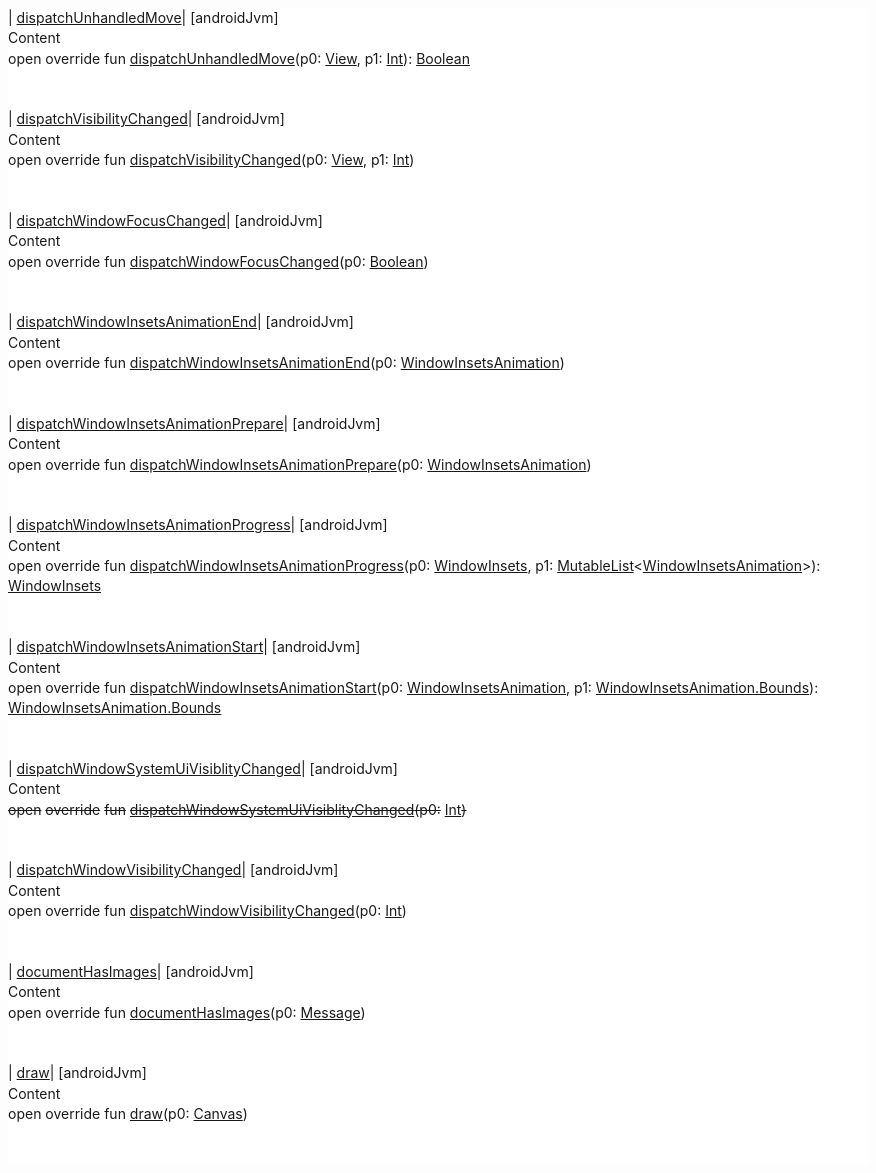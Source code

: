 | [dispatchUnhandledMove](index.md#android.view/ViewGroup/dispatchUnhandledMove/#android.view.View#kotlin.Int/PointingToDeclaration/)| [androidJvm]  <br>Content  <br>open override fun [dispatchUnhandledMove](index.md#android.view/ViewGroup/dispatchUnhandledMove/#android.view.View#kotlin.Int/PointingToDeclaration/)(p0: [View](https://developer.android.com/reference/kotlin/android/view/View.html), p1: [Int](https://kotlinlang.org/api/latest/jvm/stdlib/kotlin/-int/index.html)): [Boolean](https://kotlinlang.org/api/latest/jvm/stdlib/kotlin/-boolean/index.html)  <br><br><br>
| [dispatchVisibilityChanged](index.md#android.view/ViewGroup/dispatchVisibilityChanged/#android.view.View#kotlin.Int/PointingToDeclaration/)| [androidJvm]  <br>Content  <br>open override fun [dispatchVisibilityChanged](index.md#android.view/ViewGroup/dispatchVisibilityChanged/#android.view.View#kotlin.Int/PointingToDeclaration/)(p0: [View](https://developer.android.com/reference/kotlin/android/view/View.html), p1: [Int](https://kotlinlang.org/api/latest/jvm/stdlib/kotlin/-int/index.html))  <br><br><br>
| [dispatchWindowFocusChanged](index.md#android.view/ViewGroup/dispatchWindowFocusChanged/#kotlin.Boolean/PointingToDeclaration/)| [androidJvm]  <br>Content  <br>open override fun [dispatchWindowFocusChanged](index.md#android.view/ViewGroup/dispatchWindowFocusChanged/#kotlin.Boolean/PointingToDeclaration/)(p0: [Boolean](https://kotlinlang.org/api/latest/jvm/stdlib/kotlin/-boolean/index.html))  <br><br><br>
| [dispatchWindowInsetsAnimationEnd](index.md#android.view/ViewGroup/dispatchWindowInsetsAnimationEnd/#android.view.WindowInsetsAnimation/PointingToDeclaration/)| [androidJvm]  <br>Content  <br>open override fun [dispatchWindowInsetsAnimationEnd](index.md#android.view/ViewGroup/dispatchWindowInsetsAnimationEnd/#android.view.WindowInsetsAnimation/PointingToDeclaration/)(p0: [WindowInsetsAnimation](https://developer.android.com/reference/kotlin/android/view/WindowInsetsAnimation.html))  <br><br><br>
| [dispatchWindowInsetsAnimationPrepare](index.md#android.view/ViewGroup/dispatchWindowInsetsAnimationPrepare/#android.view.WindowInsetsAnimation/PointingToDeclaration/)| [androidJvm]  <br>Content  <br>open override fun [dispatchWindowInsetsAnimationPrepare](index.md#android.view/ViewGroup/dispatchWindowInsetsAnimationPrepare/#android.view.WindowInsetsAnimation/PointingToDeclaration/)(p0: [WindowInsetsAnimation](https://developer.android.com/reference/kotlin/android/view/WindowInsetsAnimation.html))  <br><br><br>
| [dispatchWindowInsetsAnimationProgress](index.md#android.view/ViewGroup/dispatchWindowInsetsAnimationProgress/#android.view.WindowInsets#kotlin.collections.MutableList[android.view.WindowInsetsAnimation]/PointingToDeclaration/)| [androidJvm]  <br>Content  <br>open override fun [dispatchWindowInsetsAnimationProgress](index.md#android.view/ViewGroup/dispatchWindowInsetsAnimationProgress/#android.view.WindowInsets#kotlin.collections.MutableList[android.view.WindowInsetsAnimation]/PointingToDeclaration/)(p0: [WindowInsets](https://developer.android.com/reference/kotlin/android/view/WindowInsets.html), p1: [MutableList](https://kotlinlang.org/api/latest/jvm/stdlib/kotlin.collections/-mutable-list/index.html)<[WindowInsetsAnimation](https://developer.android.com/reference/kotlin/android/view/WindowInsetsAnimation.html)>): [WindowInsets](https://developer.android.com/reference/kotlin/android/view/WindowInsets.html)  <br><br><br>
| [dispatchWindowInsetsAnimationStart](index.md#android.view/ViewGroup/dispatchWindowInsetsAnimationStart/#android.view.WindowInsetsAnimation#android.view.WindowInsetsAnimation.Bounds/PointingToDeclaration/)| [androidJvm]  <br>Content  <br>open override fun [dispatchWindowInsetsAnimationStart](index.md#android.view/ViewGroup/dispatchWindowInsetsAnimationStart/#android.view.WindowInsetsAnimation#android.view.WindowInsetsAnimation.Bounds/PointingToDeclaration/)(p0: [WindowInsetsAnimation](https://developer.android.com/reference/kotlin/android/view/WindowInsetsAnimation.html), p1: [WindowInsetsAnimation.Bounds](https://developer.android.com/reference/kotlin/android/view/WindowInsetsAnimation.Bounds.html)): [WindowInsetsAnimation.Bounds](https://developer.android.com/reference/kotlin/android/view/WindowInsetsAnimation.Bounds.html)  <br><br><br>
| [dispatchWindowSystemUiVisiblityChanged](index.md#android.view/ViewGroup/dispatchWindowSystemUiVisiblityChanged/#kotlin.Int/PointingToDeclaration/)| [androidJvm]  <br>Content  <br>~~open~~ ~~override~~ ~~fun~~ [~~dispatchWindowSystemUiVisiblityChanged~~](index.md#android.view/ViewGroup/dispatchWindowSystemUiVisiblityChanged/#kotlin.Int/PointingToDeclaration/)~~(~~~~p0~~~~:~~ [Int](https://kotlinlang.org/api/latest/jvm/stdlib/kotlin/-int/index.html)~~)~~  <br><br><br>
| [dispatchWindowVisibilityChanged](index.md#android.view/ViewGroup/dispatchWindowVisibilityChanged/#kotlin.Int/PointingToDeclaration/)| [androidJvm]  <br>Content  <br>open override fun [dispatchWindowVisibilityChanged](index.md#android.view/ViewGroup/dispatchWindowVisibilityChanged/#kotlin.Int/PointingToDeclaration/)(p0: [Int](https://kotlinlang.org/api/latest/jvm/stdlib/kotlin/-int/index.html))  <br><br><br>
| [documentHasImages](index.md#android.webkit/WebView/documentHasImages/#android.os.Message/PointingToDeclaration/)| [androidJvm]  <br>Content  <br>open override fun [documentHasImages](index.md#android.webkit/WebView/documentHasImages/#android.os.Message/PointingToDeclaration/)(p0: [Message](https://developer.android.com/reference/kotlin/android/os/Message.html))  <br><br><br>
| [draw](index.md#android.view/View/draw/#android.graphics.Canvas/PointingToDeclaration/)| [androidJvm]  <br>Content  <br>open override fun [draw](index.md#android.view/View/draw/#android.graphics.Canvas/PointingToDeclaration/)(p0: [Canvas](https://developer.android.com/reference/kotlin/android/graphics/Canvas.html))  <br><br><br>